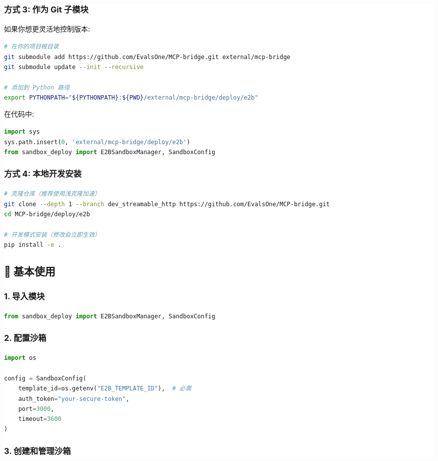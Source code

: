 ### 方式 3: 作为 Git 子模块

如果你想更灵活地控制版本:

```bash
# 在你的项目根目录
git submodule add https://github.com/EvalsOne/MCP-bridge.git external/mcp-bridge
git submodule update --init --recursive

# 添加到 Python 路径
export PYTHONPATH="${PYTHONPATH}:${PWD}/external/mcp-bridge/deploy/e2b"
```

在代码中:

```python
import sys
sys.path.insert(0, 'external/mcp-bridge/deploy/e2b')
from sandbox_deploy import E2BSandboxManager, SandboxConfig
```

### 方式 4: 本地开发安装

```bash
# 克隆仓库（推荐使用浅克隆加速）
git clone --depth 1 --branch dev_streamable_http https://github.com/EvalsOne/MCP-bridge.git
cd MCP-bridge/deploy/e2b

# 开发模式安装（修改会立即生效）
pip install -e .
```

## 🚀 基本使用

### 1. 导入模块

```python
from sandbox_deploy import E2BSandboxManager, SandboxConfig
```

### 2. 配置沙箱

```python
import os

config = SandboxConfig(
    template_id=os.getenv("E2B_TEMPLATE_ID"),  # 必需
    auth_token="your-secure-token",
    port=3000,
    timeout=3600
)
```

### 3. 创建和管理沙箱
